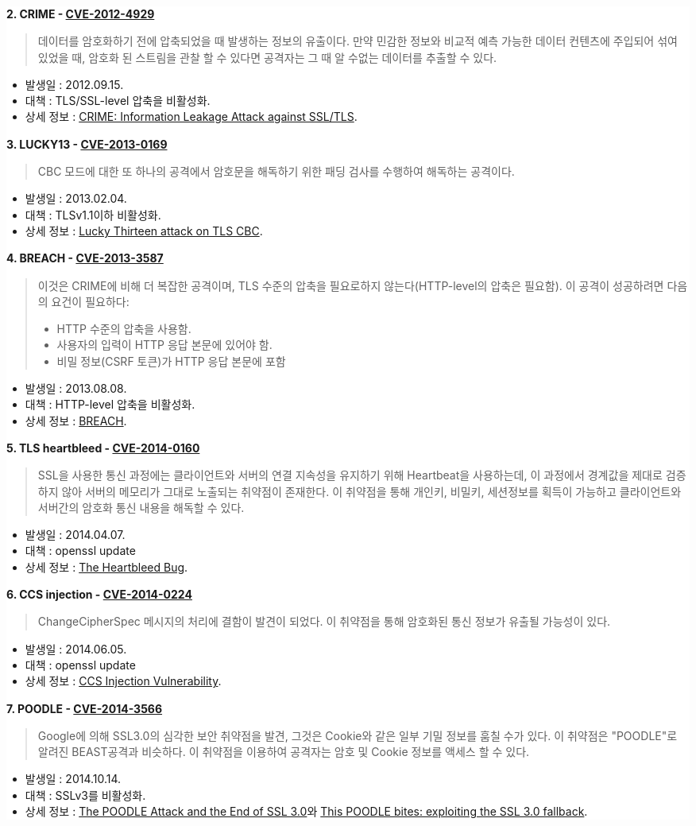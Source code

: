 **2. CRIME - [CVE-2012-4929](https://nvd.nist.gov/vuln/detail/CVE-2012-4929)**

> 데이터를 암호화하기 전에 압축되었을 때 발생하는 정보의 유출이다. 만약 민감한 정보와 비교적 예측 가능한 데이터  컨텐츠에 주입되어 섞여 있었을 때, 암호화 된 스트림을 관찰 할 수 있다면 공격자는 그 때 알 수없는 데이터를 추출할 수 있다.

- 발생일 : 2012.09.15.
- 대책 : TLS/SSL-level 압축을 비활성화.
- 상세 정보 : [CRIME: Information Leakage Attack against SSL/TLS](https://blog.qualys.com/ssllabs/2012/09/14/crime-information-leakage-attack-against-ssltls).

**3. LUCKY13 - [CVE-2013-0169](https://nvd.nist.gov/vuln/detail/CVE-2013-0169)**

> CBC 모드에 대한 또 하나의 공격에서 암호문을 해독하기 위한 패딩 검사를 수행하여 해독하는 공격이다.

- 발생일 : 2013.02.04.
- 대책 : TLSv1.1이하 비활성화.
- 상세 정보 : [Lucky Thirteen attack on TLS CBC](https://www.imperialviolet.org/2013/02/04/luckythirteen.html).

**4. BREACH - [CVE-2013-3587](https://bugzilla.redhat.com/show_bug.cgi?id=995168)**

> 이것은 CRIME에 비해 더 복잡한 공격이며, TLS 수준의 압축을 필요로하지 않는다(HTTP-level의 압축은 필요함).
> 이 공격이 성공하려면 다음의 요건이 필요하다:
> - HTTP 수준의 압축을 사용함.
> - 사용자의 입력이 HTTP 응답 본문에 있어야 함.
> - 비밀 정보(CSRF 토큰)가 HTTP 응답 본문에 포함

- 발생일 : 2013.08.08.
- 대책 : HTTP-level 압축을 비활성화.
- 상세 정보 : [BREACH](http://breachattack.com/).

**5. TLS heartbleed - [CVE-2014-0160](https://nvd.nist.gov/vuln/detail/CVE-2014-0160)**

> SSL을 사용한 통신 과정에는 클라이언트와 서버의 연결 지속성을 유지하기 위해 Heartbeat을 사용하는데, 이 과정에서 경계값을 제대로 검증하지 않아 서버의 메모리가 그대로 노출되는 취약점이 존재한다. 이 취약점을 통해 개인키, 비밀키, 세션정보를 획득이 가능하고 클라이언트와 서버간의 암호화 통신 내용을 해독할 수 있다.

- 발생일 : 2014.04.07.
- 대책 : openssl update
- 상세 정보 : [The Heartbleed Bug](http://heartbleed.com/).

**6. CCS injection - [CVE-2014-0224](https://nvd.nist.gov/vuln/detail/CVE-2014-0224)**

> ChangeCipherSpec 메시지의 처리에 결함이 발견이 되었다. 이 취약점을 통해 암호화된 통신 정보가 유출될 가능성이 있다.

- 발생일 : 2014.06.05.
- 대책 : openssl update
- 상세 정보 : [CCS Injection Vulnerability](http://ccsinjection.lepidum.co.jp/).

**7. POODLE - [CVE-2014-3566](https://nvd.nist.gov/vuln/detail/CVE-2014-3566)**

> Google에 의해 SSL3.0의 심각한 보안 취약점을 발견, 그것은 Cookie와 같은 일부 기밀 정보를 훔칠 수가 있다. 이 취약점은 "POODLE"로 알려진 BEAST공격과 비슷하다. 이 취약점을 이용하여 공격자는 암호 및 Cookie 정보를 액세스 할 수 있다.

- 발생일 : 2014.10.14.
- 대책 : SSLv3를 비활성화.
- 상세 정보 : [The POODLE Attack and the End of SSL 3.0](https://blog.mozilla.org/security/2014/10/14/the-poodle-attack-and-the-end-of-ssl-3-0/)와 [This POODLE bites: exploiting the SSL 3.0 fallback](https://security.googleblog.com/2014/10/this-poodle-bites-exploiting-ssl-30.html).
